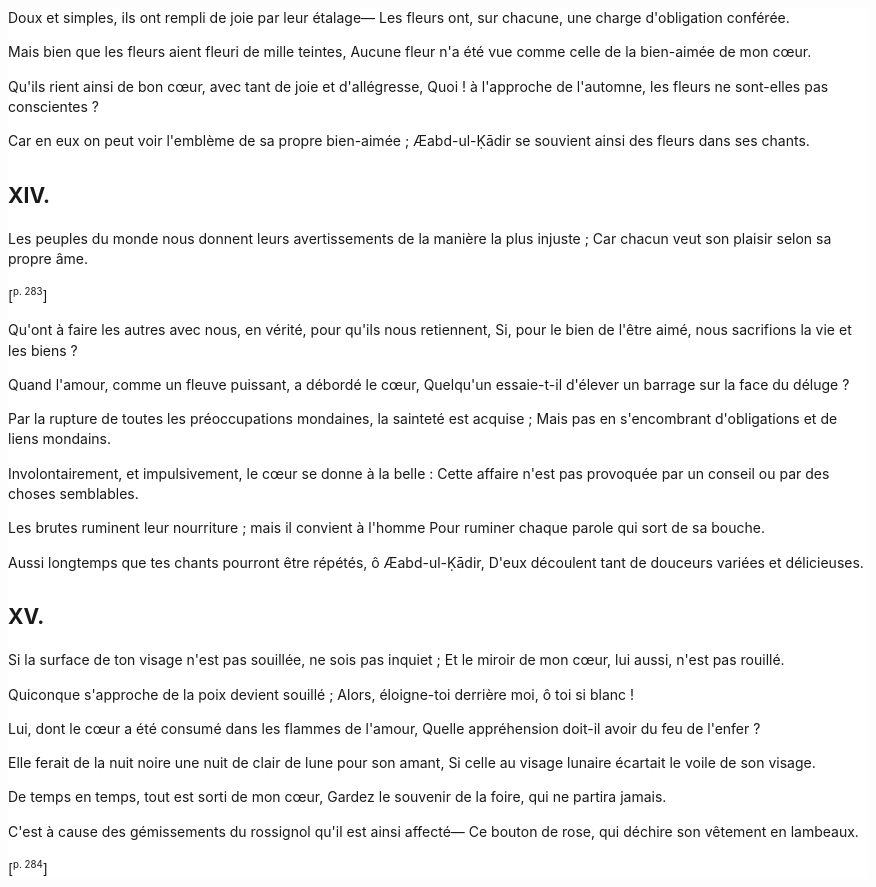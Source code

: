 Doux et simples, ils ont rempli de joie par leur étalage—
Les fleurs ont, sur chacune, une charge d'obligation conférée.

Mais bien que les fleurs aient fleuri de mille teintes,
Aucune fleur n'a été vue comme celle de la bien-aimée de mon cœur.

Qu'ils rient ainsi de bon cœur, avec tant de joie et d'allégresse,
Quoi ! à l'approche de l'automne, les fleurs ne sont-elles pas conscientes ?

Car en eux on peut voir l'emblème de sa propre bien-aimée ;
Æabd-ul-Ḳādir se souvient ainsi des fleurs dans ses chants.

## XIV.

Les peuples du monde nous donnent leurs avertissements de la manière la plus injuste ;
Car chacun veut son plaisir selon sa propre âme.

<span id="p283">[<sup><small>p. 283</small></sup>]</span>

Qu'ont à faire les autres avec nous, en vérité, pour qu'ils nous retiennent,
Si, pour le bien de l'être aimé, nous sacrifions la vie et les biens ?

Quand l'amour, comme un fleuve puissant, a débordé le cœur,
Quelqu'un essaie-t-il d'élever un barrage sur la face du déluge ?

Par la rupture de toutes les préoccupations mondaines, la sainteté est acquise ;
Mais pas en s'encombrant d'obligations et de liens mondains.

Involontairement, et impulsivement, le cœur se donne à la belle :
Cette affaire n'est pas provoquée par un conseil ou par des choses semblables.

Les brutes ruminent leur nourriture ; mais il convient à l'homme
Pour ruminer chaque parole qui sort de sa bouche.

Aussi longtemps que tes chants pourront être répétés, ô Æabd-ul-Ḳādir,
D'eux découlent tant de douceurs variées et délicieuses.

## XV.

Si la surface de ton visage n'est pas souillée, ne sois pas inquiet ;
Et le miroir de mon cœur, lui aussi, n'est pas rouillé.

Quiconque s'approche de la poix devient souillé ;
Alors, éloigne-toi derrière moi, ô toi si blanc !

Lui, dont le cœur a été consumé dans les flammes de l'amour,
Quelle appréhension doit-il avoir du feu de l'enfer ?

Elle ferait de la nuit noire une nuit de clair de lune pour son amant,
Si celle au visage lunaire écartait le voile de son visage.

De temps en temps, tout est sorti de mon cœur,
Gardez le souvenir de la foire, qui ne partira jamais.

C'est à cause des gémissements du rossignol qu'il est ainsi affecté—
Ce bouton de rose, qui déchire son vêtement en lambeaux.

<span id="p284">[<sup><small>p. 284</small></sup>]</span>


[^323]: Voir Introduction, page [xi](/fr/book/Islam/Selections_from_the_Poetry_of_the_Afghans/Remarks#pxi).
[^324]: Voir note à la page [111](/fr/book/Islam/Selections_from_the_Poetry_of_the_Afghans/32#p111).
[^325]: L'anneau magique de Salomon, qui était censé révéler toutes choses.
[^326]: L'Inde, le pays des gens noirs, est comparée aux boucles sombres de la bien-aimée.
[^327]: Nom d'une pièce d'or courante en Perse et en Arabie, un ducat.
[^328]: L'æūd, ou aloès des bois, célèbre pour son parfum.
[^329]: Allusion à la couleur rosée des joues.
[^330]: La fossette du menton.
[^331]: Voir note à la page [29](/fr/book/Islam/Selections_from_the_Poetry_of_the_Afghans/12#p29).
[^332]: La perle est censée être produite à partir d'une seule goutte d'eau de pluie.
[^333]: Le nom d'un grand homme, supposé avoir été le premier ministre de Salomon.
[^334]: Et Dieu lui dit : « Ô Moïse, approche et ne crains rien, car tu es en sécurité. » — Al Ḳur’ān.
[^335]: Voir Remarques introductives, page [xi](/fr/book/Islam/Selections_from_the_Poetry_of_the_Afghans/Remarks#pxi).
[^336]: Selon l'Abjad, ou un arrangement des lettres de l'alphabet arabe pour les nombres dans les chronogrammes, les lettres gh, w, ā et s signifient l'année 1097 de l'Hégire (1685 après J.-C.), au cours de laquelle une terrible peste aurait sévi dans tout l'Afghanistan et les pays adjacents.
[^337]: De pleurs excessifs.
[^338]: Célèbre peintre persan, qui, vers le milieu du troisième siècle de notre ère, se donna pour le paraclet promis de Notre-Seigneur; et fonda bientôt une secte nombreuse connue sous le nom de Manichéens. Il s'enfuit en Tartarie par crainte du roi persan Schapour (Sapor), où il s'amusa à dessiner une foule de figures singulières dans un livre appelé Ertang; et, à son retour, dit à ses disciples qu'il l'avait obtenu des anges du ciel, où il prétendait avoir été pendant sa retraite.
